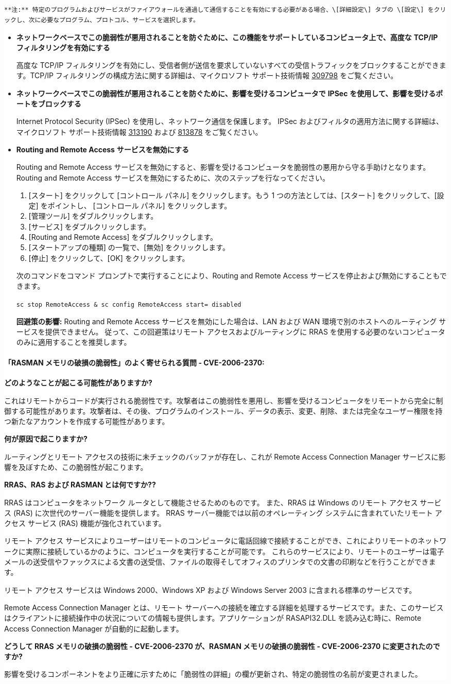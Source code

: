     **注:** 特定のプログラムおよびサービスがファイアウォールを通過して通信することを有効にする必要がある場合、\[詳細設定\] タブの \[設定\] をクリックし、次に必要なプログラム、プロトコル、サービスを選択します。

-   **ネットワークベースでこの脆弱性が悪用されることを防ぐために、この機能をサポートしているコンピュータ上で、高度な** **TCP/IP** **フィルタリングを有効にする**

    高度な TCP/IP フィルタリングを有効にし、受信者側が送信を要求していないすべての受信トラフィックをブロックすることができます。TCP/IP フィルタリングの構成方法に関する詳細は、マイクロソフト サポート技術情報 [309798](http://support.microsoft.com/kb/309798) をご覧ください。

-   **ネットワークベースでこの脆弱性が悪用されることを防ぐために、影響を受けるコンピュータで** **IPSec** **を使用して、影響を受けるポートをブロックする**

    Internet Protocol Security (IPSec) を使用し、ネットワーク通信を保護します。 IPSec およびフィルタの適用方法に関する詳細は、マイクロソフト サポート技術情報 [313190](http://support.microsoft.com/kb/313190) および [813878](http://support.microsoft.com/kb/813878) をご覧ください。

-   **Routing and Remote Access** **サービスを無効にする**

    Routing and Remote Access サービスを無効にすると、影響を受けるコンピュータを脆弱性の悪用から守る手助けとなります。 Routing and Remote Access サービスを無効にするために、次のステップを行なってください。

    1.  \[スタート\] をクリックして \[コントロール パネル\] をクリックします。もう 1 つの方法としては、\[スタート\] をクリックして、\[設定\] をポイントし、 \[コントロール パネル\] をクリックします。
    2.  \[管理ツール\] をダブルクリックします。
    3.  \[サービス\] をダブルクリックします。
    4.  \[Routing and Remote Access\] をダブルクリックします。
    5.  \[スタートアップの種類\] の一覧で、\[無効\] をクリックします。
    6.  \[停止\] をクリックして、\[OK\] をクリックします。

    次のコマンドをコマンド プロンプトで実行することにより、Routing and Remote Access サービスを停止および無効にすることもできます。

    `sc stop RemoteAccess & sc config RemoteAccess start= disabled`

    **回避策の影響:** Routing and Remote Access サービスを無効にした場合は、LAN および WAN 環境で別のホストへのルーティング サービスを提供できません。 従って、この回避策はリモート アクセスおよびルーティングに RRAS を使用する必要のないコンピュータのみに適用することを推奨します。

#### 「RASMAN メモリの破損の脆弱性」のよく寄せられる質問 - CVE-2006-2370:

**どのようなことが起こる可能性がありますか?**

これはリモートからコードが実行される脆弱性です。攻撃者はこの脆弱性を悪用し、影響を受けるコンピュータをリモートから完全に制御する可能性があります。攻撃者は、その後、プログラムのインストール、データの表示、変更、削除、または完全なユーザー権限を持つ新たなアカウントを作成する可能性があります。

**何が原因で起こりますか?**

ルーティングとリモート アクセスの技術に未チェックのバッファが存在し、これが Remote Access Connection Manager サービスに影響を及ぼすため、この脆弱性が起こります。

**RRAS、RAS および RASMAN とは何ですか??**

RRAS はコンピュータをネットワーク ルータとして機能させるためのものです。 また、RRAS は Windows のリモート アクセス サービス (RAS) に次世代のサーバー機能を提供します。 RRAS サーバー機能では以前のオペレーティング システムに含まれていたリモート アクセス サービス (RAS) 機能が強化されています。

リモート アクセス サービスによりユーザーはリモートのコンピュータに電話回線で接続することができ、これによりリモートのネットワークに実際に接続しているかのように、コンピュータを実行することが可能です。 これらのサービスにより、リモートのユーザーは電子メールの送受信やファックスによる文書の送受信、ファイルの取得そしてオフィスのプリンタでの文書の印刷などを行うことができます。

リモート アクセス サービスは Windows 2000、Windows XP および Windows Server 2003 に含まれる標準のサービスです。

Remote Access Connection Manager とは、リモート サーバーへの接続を確立する詳細を処理するサービスです。また、このサービスはクライアントに接続操作中の状況についての情報も提供します。アプリケーションが RASAPI32.DLL を読み込む時に、Remote Access Connection Manager が自動的に起動します。

**どうして RRAS メモリの破損の脆弱性 - CVE-2006-2370 が、RASMAN メモリの破損の脆弱性 - CVE-2006-2370 に変更されたのですか?**

影響を受けるコンポーネントをより正確に示すために「脆弱性の詳細」の欄が更新され、特定の脆弱性の名前が変更されました。
